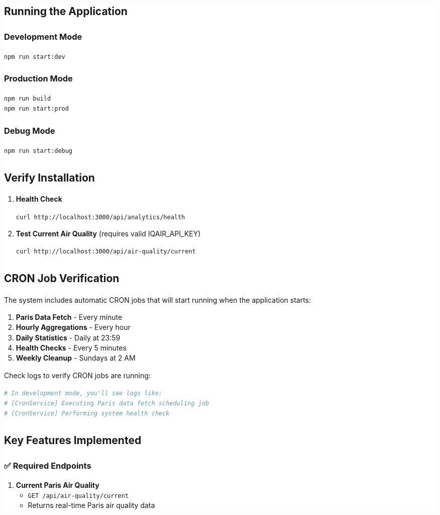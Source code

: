 ## Running the Application

### Development Mode
```bash
npm run start:dev
```

### Production Mode
```bash
npm run build
npm run start:prod
```

### Debug Mode
```bash
npm run start:debug
```

## Verify Installation

1. **Health Check**
   ```bash
   curl http://localhost:3000/api/analytics/health
   ```

2. **Test Current Air Quality** (requires valid IQAIR_API_KEY)
   ```bash
   curl http://localhost:3000/api/air-quality/current
   ```

## CRON Job Verification

The system includes automatic CRON jobs that will start running when the application starts:

1. **Paris Data Fetch** - Every minute
2. **Hourly Aggregations** - Every hour
3. **Daily Statistics** - Daily at 23:59
4. **Health Checks** - Every 5 minutes
5. **Weekly Cleanup** - Sundays at 2 AM

Check logs to verify CRON jobs are running:
```bash
# In development mode, you'll see logs like:
# [CronService] Executing Paris data fetch scheduling job
# [CronService] Performing system health check
```

## Key Features Implemented

### ✅ Required Endpoints

1. **Current Paris Air Quality**
   - `GET /api/air-quality/current`
   - Returns real-time Paris air quality data
